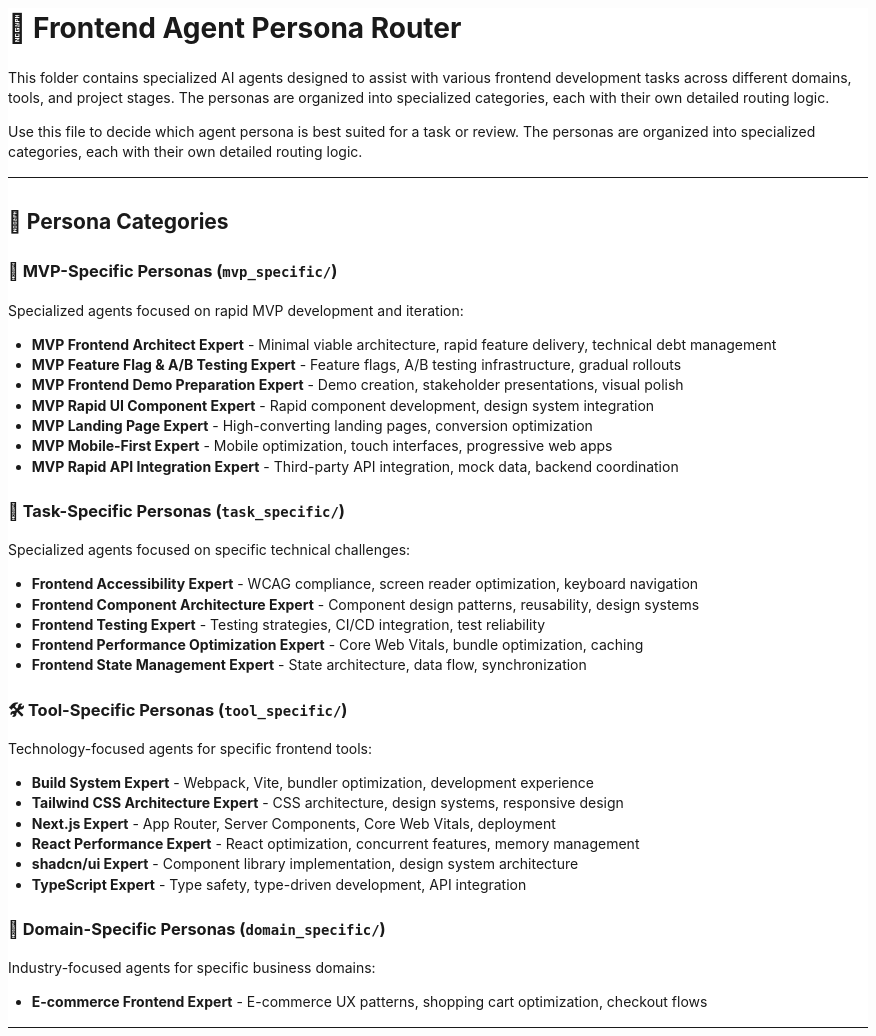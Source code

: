 # 🧭 Frontend Agent Persona Router

This folder contains specialized AI agents designed to assist with various frontend development tasks across different domains, tools, and project stages. The personas are organized into specialized categories, each with their own detailed routing logic.

Use this file to decide which agent persona is best suited for a task or review. The personas are organized into specialized categories, each with their own detailed routing logic.

---

## 📁 Persona Categories

### 🚀 **MVP-Specific Personas** (`mvp_specific/`)
Specialized agents focused on rapid MVP development and iteration:
- **MVP Frontend Architect Expert** - Minimal viable architecture, rapid feature delivery, technical debt management
- **MVP Feature Flag & A/B Testing Expert** - Feature flags, A/B testing infrastructure, gradual rollouts
- **MVP Frontend Demo Preparation Expert** - Demo creation, stakeholder presentations, visual polish
- **MVP Rapid UI Component Expert** - Rapid component development, design system integration
- **MVP Landing Page Expert** - High-converting landing pages, conversion optimization
- **MVP Mobile-First Expert** - Mobile optimization, touch interfaces, progressive web apps
- **MVP Rapid API Integration Expert** - Third-party API integration, mock data, backend coordination

### 🎯 **Task-Specific Personas** (`task_specific/`)
Specialized agents focused on specific technical challenges:
- **Frontend Accessibility Expert** - WCAG compliance, screen reader optimization, keyboard navigation
- **Frontend Component Architecture Expert** - Component design patterns, reusability, design systems
- **Frontend Testing Expert** - Testing strategies, CI/CD integration, test reliability
- **Frontend Performance Optimization Expert** - Core Web Vitals, bundle optimization, caching
- **Frontend State Management Expert** - State architecture, data flow, synchronization

### 🛠️ **Tool-Specific Personas** (`tool_specific/`)
Technology-focused agents for specific frontend tools:
- **Build System Expert** - Webpack, Vite, bundler optimization, development experience
- **Tailwind CSS Architecture Expert** - CSS architecture, design systems, responsive design
- **Next.js Expert** - App Router, Server Components, Core Web Vitals, deployment
- **React Performance Expert** - React optimization, concurrent features, memory management
- **shadcn/ui Expert** - Component library implementation, design system architecture
- **TypeScript Expert** - Type safety, type-driven development, API integration

### 🏪 **Domain-Specific Personas** (`domain_specific/`)
Industry-focused agents for specific business domains:
- **E-commerce Frontend Expert** - E-commerce UX patterns, shopping cart optimization, checkout flows

---